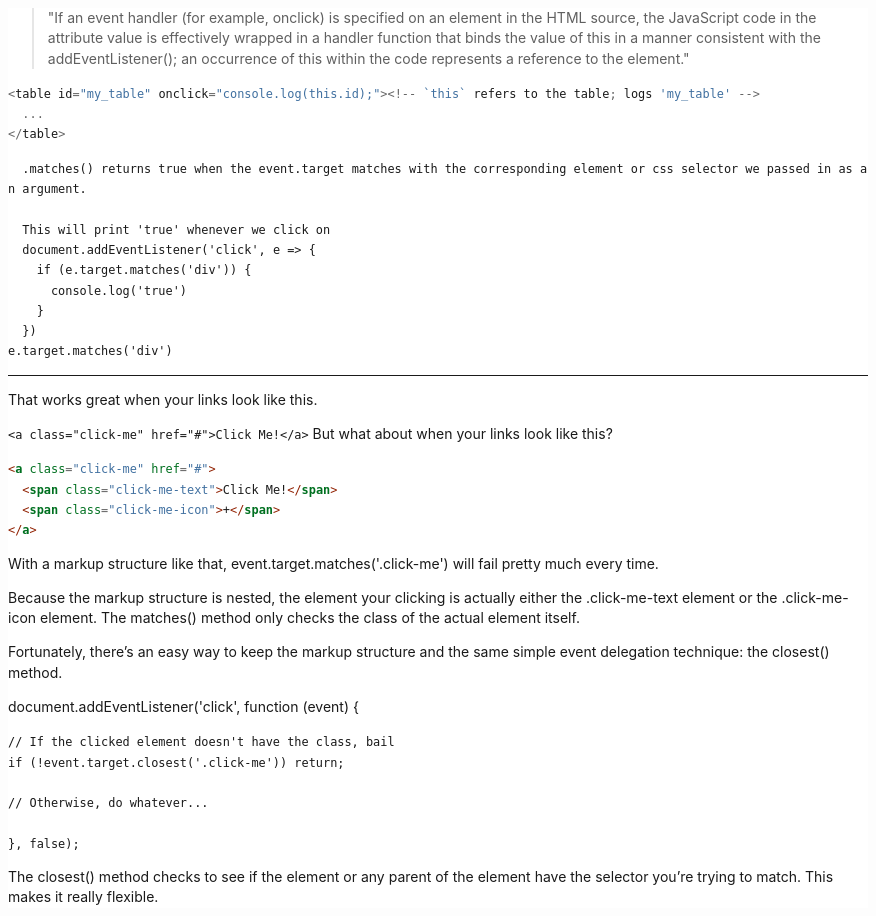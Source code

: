 > "If an event handler (for example, onclick) is specified on an element in the HTML source, the JavaScript code in the attribute value is effectively wrapped in a handler function that binds the value of this in a manner consistent with the addEventListener(); an occurrence of this within the code represents a reference to the element."

```js
<table id="my_table" onclick="console.log(this.id);"><!-- `this` refers to the table; logs 'my_table' -->
  ...
</table>
```


      .matches() returns true when the event.target matches with the corresponding element or css selector we passed in as an argument.

      This will print 'true' whenever we click on
      document.addEventListener('click', e => {
        if (e.target.matches('div')) {
          console.log('true')
        }
      })
    e.target.matches('div')

---

That works great when your links look like this.

`<a class="click-me" href="#">Click Me!</a>`
But what about when your links look like this?

```html
<a class="click-me" href="#">
  <span class="click-me-text">Click Me!</span>
  <span class="click-me-icon">+</span>
</a>
```

With a markup structure like that, event.target.matches('.click-me') will fail pretty much every time.

Because the markup structure is nested, the element your clicking is actually either the .click-me-text element or the .click-me-icon element. The matches() method only checks the class of the actual element itself.

Fortunately, there’s an easy way to keep the markup structure and the same simple event delegation technique: the closest() method.

document.addEventListener('click', function (event) {

    // If the clicked element doesn't have the class, bail
    if (!event.target.closest('.click-me')) return;

    // Otherwise, do whatever...

    }, false);

The closest() method checks to see if the element or any parent of the element have the selector you’re trying to match. This makes it really flexible.
